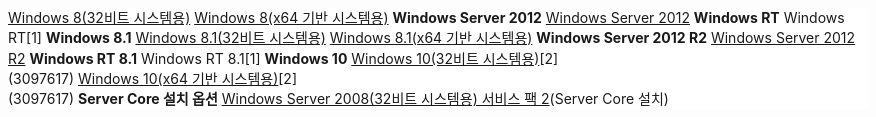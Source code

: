 <td style="border:1px solid black;"><a href="https://www.microsoft.com/downloads/details.aspx?familyid=8da3e89b-eb8a-4a42-8d40-7c2f40435087">Windows 8(32비트 시스템용)</a></td>
</tr>
<tr class="even">
<td style="border:1px solid black;"><a href="https://www.microsoft.com/downloads/details.aspx?familyid=e9781610-ffe2-4894-9fc4-4e7cfb54abd2">Windows 8(x64 기반 시스템용)</a></td>
</tr>
<tr class="odd">
<td style="border:1px solid black;"><strong>Windows Server 2012</strong></td>
</tr>
<tr class="even">
<td style="border:1px solid black;"><a href="https://www.microsoft.com/downloads/details.aspx?familyid=1c9e2991-839f-4ed3-9a9d-9c7ae8440af5">Windows Server 2012</a></td>
</tr>
<tr class="odd">
<td style="border:1px solid black;"><strong>Windows RT</strong></td>
</tr>
<tr class="even">
<td style="border:1px solid black;">Windows RT[1]</td>
</tr>
<tr class="odd">
<td style="border:1px solid black;"><strong>Windows 8.1</strong></td>
</tr>
<tr class="even">
<td style="border:1px solid black;"><a href="https://www.microsoft.com/downloads/details.aspx?familyid=93f24a90-752e-4bee-832e-99362a5f1fa4">Windows 8.1(32비트 시스템용)</a></td>
</tr>
<tr class="odd">
<td style="border:1px solid black;"><a href="https://www.microsoft.com/downloads/details.aspx?familyid=00879e6e-dc2e-4821-b102-b350c8f0b79d">Windows 8.1(x64 기반 시스템용)</a></td>
</tr>
<tr class="even">
<td style="border:1px solid black;"><strong>Windows Server 2012 R2</strong></td>
</tr>
<tr class="odd">
<td style="border:1px solid black;"><a href="https://www.microsoft.com/downloads/details.aspx?familyid=b0c0774d-5acc-4d9d-b64b-5bd90e1eb0df">Windows Server 2012 R2</a></td>
</tr>
<tr class="even">
<td style="border:1px solid black;"><strong>Windows RT 8.1</strong></td>
</tr>
<tr class="odd">
<td style="border:1px solid black;">Windows RT 8.1[1]</td>
</tr>
<tr class="even">
<td style="border:1px solid black;"><strong>Windows 10</strong></td>
</tr>
<tr class="odd">
<td style="border:1px solid black;"><a href="https://support.microsoft.com/ko-kr/kb/3097617">Windows 10(32비트 시스템용)</a>[2]<br />
(3097617)</td>
</tr>
<tr class="even">
<td style="border:1px solid black;"><a href="https://support.microsoft.com/ko-kr/kb/3097617">Windows 10(x64 기반 시스템용)</a>[2]<br />
(3097617)</td>
</tr>
<tr class="odd">
<td style="border:1px solid black;"><strong>Server Core 설치 옵션</strong></td>
</tr>
<tr class="even">
<td style="border:1px solid black;"><a href="https://www.microsoft.com/downloads/details.aspx?familyid=1314a4cf-17ac-47ce-9481-640307516420">Windows Server 2008(32비트 시스템용) 서비스 팩 2</a>(Server Core 설치)</td>